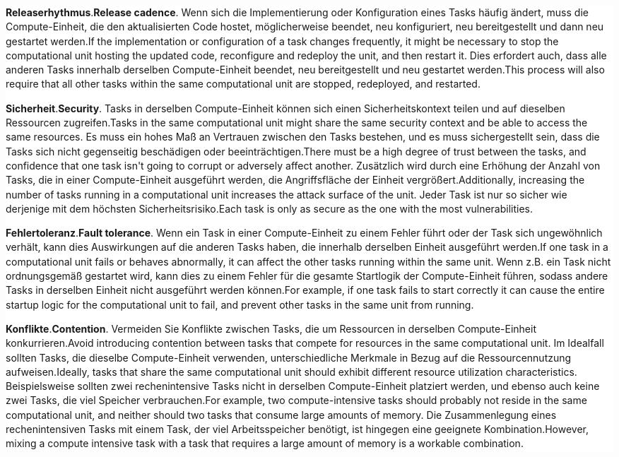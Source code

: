 <span data-ttu-id="10b39-148">**Releaserhythmus**.</span><span class="sxs-lookup"><span data-stu-id="10b39-148">**Release cadence**.</span></span> <span data-ttu-id="10b39-149">Wenn sich die Implementierung oder Konfiguration eines Tasks häufig ändert, muss die Compute-Einheit, die den aktualisierten Code hostet, möglicherweise beendet, neu konfiguriert, neu bereitgestellt und dann neu gestartet werden.</span><span class="sxs-lookup"><span data-stu-id="10b39-149">If the implementation or configuration of a task changes frequently, it might be necessary to stop the computational unit hosting the updated code, reconfigure and redeploy the unit, and then restart it.</span></span> <span data-ttu-id="10b39-150">Dies erfordert auch, dass alle anderen Tasks innerhalb derselben Compute-Einheit beendet, neu bereitgestellt und neu gestartet werden.</span><span class="sxs-lookup"><span data-stu-id="10b39-150">This process will also require that all other tasks within the same computational unit are stopped, redeployed, and restarted.</span></span>

<span data-ttu-id="10b39-151">**Sicherheit**.</span><span class="sxs-lookup"><span data-stu-id="10b39-151">**Security**.</span></span> <span data-ttu-id="10b39-152">Tasks in derselben Compute-Einheit können sich einen Sicherheitskontext teilen und auf dieselben Ressourcen zugreifen.</span><span class="sxs-lookup"><span data-stu-id="10b39-152">Tasks in the same computational unit might share the same security context and be able to access the same resources.</span></span> <span data-ttu-id="10b39-153">Es muss ein hohes Maß an Vertrauen zwischen den Tasks bestehen, und es muss sichergestellt sein, dass die Tasks sich nicht gegenseitig beschädigen oder beeinträchtigen.</span><span class="sxs-lookup"><span data-stu-id="10b39-153">There must be a high degree of trust between the tasks, and confidence that one task isn't going to corrupt or adversely affect another.</span></span> <span data-ttu-id="10b39-154">Zusätzlich wird durch eine Erhöhung der Anzahl von Tasks, die in einer Compute-Einheit ausgeführt werden, die Angriffsfläche der Einheit vergrößert.</span><span class="sxs-lookup"><span data-stu-id="10b39-154">Additionally, increasing the number of tasks running in a computational unit increases the attack surface of the unit.</span></span> <span data-ttu-id="10b39-155">Jeder Task ist nur so sicher wie derjenige mit dem höchsten Sicherheitsrisiko.</span><span class="sxs-lookup"><span data-stu-id="10b39-155">Each task is only as secure as the one with the most vulnerabilities.</span></span>

<span data-ttu-id="10b39-156">**Fehlertoleranz**.</span><span class="sxs-lookup"><span data-stu-id="10b39-156">**Fault tolerance**.</span></span> <span data-ttu-id="10b39-157">Wenn ein Task in einer Compute-Einheit zu einem Fehler führt oder der Task sich ungewöhnlich verhält, kann dies Auswirkungen auf die anderen Tasks haben, die innerhalb derselben Einheit ausgeführt werden.</span><span class="sxs-lookup"><span data-stu-id="10b39-157">If one task in a computational unit fails or behaves abnormally, it can affect the other tasks running within the same unit.</span></span> <span data-ttu-id="10b39-158">Wenn z.B. ein Task nicht ordnungsgemäß gestartet wird, kann dies zu einem Fehler für die gesamte Startlogik der Compute-Einheit führen, sodass andere Tasks in derselben Einheit nicht ausgeführt werden können.</span><span class="sxs-lookup"><span data-stu-id="10b39-158">For example, if one task fails to start correctly it can cause the entire startup logic for the computational unit to fail, and prevent other tasks in the same unit from running.</span></span>

<span data-ttu-id="10b39-159">**Konflikte**.</span><span class="sxs-lookup"><span data-stu-id="10b39-159">**Contention**.</span></span> <span data-ttu-id="10b39-160">Vermeiden Sie Konflikte zwischen Tasks, die um Ressourcen in derselben Compute-Einheit konkurrieren.</span><span class="sxs-lookup"><span data-stu-id="10b39-160">Avoid introducing contention between tasks that compete for resources in the same computational unit.</span></span> <span data-ttu-id="10b39-161">Im Idealfall sollten Tasks, die dieselbe Compute-Einheit verwenden, unterschiedliche Merkmale in Bezug auf die Ressourcennutzung aufweisen.</span><span class="sxs-lookup"><span data-stu-id="10b39-161">Ideally, tasks that share the same computational unit should exhibit different resource utilization characteristics.</span></span> <span data-ttu-id="10b39-162">Beispielsweise sollten zwei rechenintensive Tasks nicht in derselben Compute-Einheit platziert werden, und ebenso auch keine zwei Tasks, die viel Speicher verbrauchen.</span><span class="sxs-lookup"><span data-stu-id="10b39-162">For example, two compute-intensive tasks should probably not reside in the same computational unit, and neither should two tasks that consume large amounts of memory.</span></span> <span data-ttu-id="10b39-163">Die Zusammenlegung eines rechenintensiven Tasks mit einem Task, der viel Arbeitsspeicher benötigt, ist hingegen eine geeignete Kombination.</span><span class="sxs-lookup"><span data-stu-id="10b39-163">However, mixing a compute intensive task with a task that requires a large amount of memory is a workable combination.</span></span>
